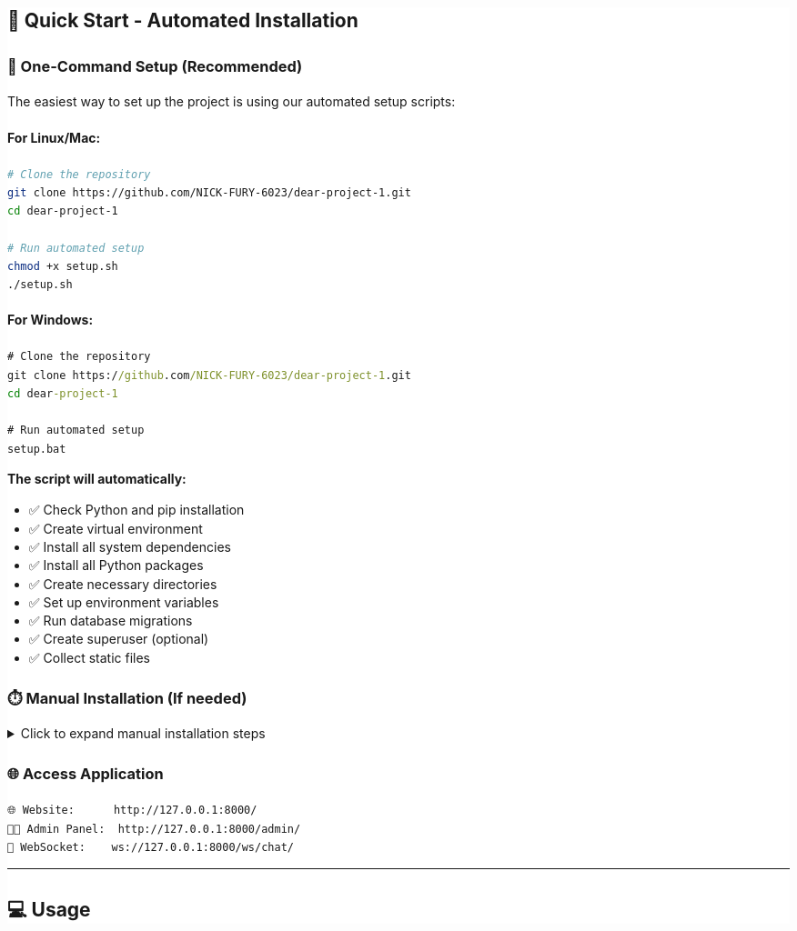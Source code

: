 
## 🚀 Quick Start - Automated Installation

### 🎯 One-Command Setup (Recommended)

The easiest way to set up the project is using our automated setup scripts:

#### **For Linux/Mac:**
```bash
# Clone the repository
git clone https://github.com/NICK-FURY-6023/dear-project-1.git
cd dear-project-1

# Run automated setup
chmod +x setup.sh
./setup.sh
```

#### **For Windows:**
```cmd
# Clone the repository
git clone https://github.com/NICK-FURY-6023/dear-project-1.git
cd dear-project-1

# Run automated setup
setup.bat
```

**The script will automatically:**
- ✅ Check Python and pip installation
- ✅ Create virtual environment
- ✅ Install all system dependencies
- ✅ Install all Python packages
- ✅ Create necessary directories
- ✅ Set up environment variables
- ✅ Run database migrations
- ✅ Create superuser (optional)
- ✅ Collect static files

### ⏱️ Manual Installation (If needed)

<details><summary>Click to expand manual installation steps</summary></details>

### 🌐 Access Application
```
🌐 Website:      http://127.0.0.1:8000/
👨‍💼 Admin Panel:  http://127.0.0.1:8000/admin/
💬 WebSocket:    ws://127.0.0.1:8000/ws/chat/
```

---

## 💻 Usage
